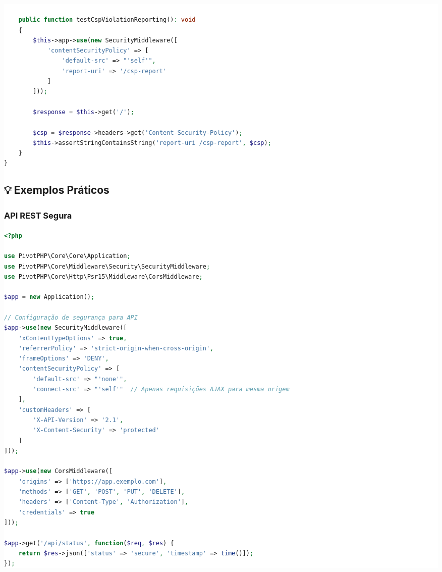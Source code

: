 ```php

    public function testCspViolationReporting(): void
    {
        $this->app->use(new SecurityMiddleware([
            'contentSecurityPolicy' => [
                'default-src' => "'self'",
                'report-uri' => '/csp-report'
            ]
        ]));

        $response = $this->get('/');

        $csp = $response->headers->get('Content-Security-Policy');
        $this->assertStringContainsString('report-uri /csp-report', $csp);
    }
}
```

## 💡 Exemplos Práticos

### API REST Segura

```php
<?php

use PivotPHP\Core\Core\Application;
use PivotPHP\Core\Middleware\Security\SecurityMiddleware;
use PivotPHP\Core\Http\Psr15\Middleware\CorsMiddleware;

$app = new Application();

// Configuração de segurança para API
$app->use(new SecurityMiddleware([
    'xContentTypeOptions' => true,
    'referrerPolicy' => 'strict-origin-when-cross-origin',
    'frameOptions' => 'DENY',
    'contentSecurityPolicy' => [
        'default-src' => "'none'",
        'connect-src' => "'self'"  // Apenas requisições AJAX para mesma origem
    ],
    'customHeaders' => [
        'X-API-Version' => '2.1',
        'X-Content-Security' => 'protected'
    ]
]));

$app->use(new CorsMiddleware([
    'origins' => ['https://app.exemplo.com'],
    'methods' => ['GET', 'POST', 'PUT', 'DELETE'],
    'headers' => ['Content-Type', 'Authorization'],
    'credentials' => true
]));

$app->get('/api/status', function($req, $res) {
    return $res->json(['status' => 'secure', 'timestamp' => time()]);
});
```
